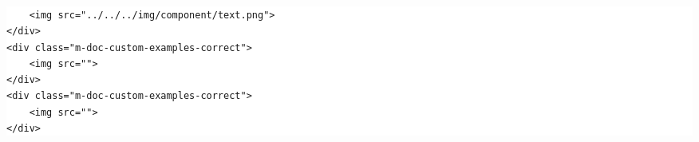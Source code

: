         <img src="../../../img/component/text.png">
    </div>
    <div class="m-doc-custom-examples-correct">
        <img src="">
    </div>
    <div class="m-doc-custom-examples-correct">
        <img src="">
    </div>
</div>

